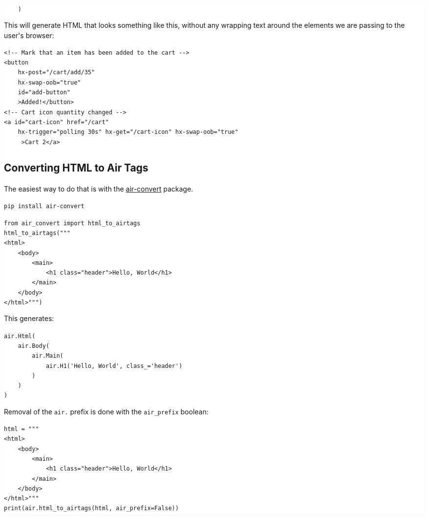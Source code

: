 ```
    )
```

This will generate HTML that looks something like this, without any wrapping text around the elements we are passing to the user's browser:

```
<!-- Mark that an item has been added to the cart -->
<button
    hx-post="/cart/add/35"
    hx-swap-oob="true"
    id="add-button"
    >Added!</button>
<!-- Cart icon quantity changed -->
<a id="cart-icon" href="/cart"
    hx-trigger="polling 30s" hx-get="/cart-icon" hx-swap-oob="true"
     >Cart 2</a>
```

## Converting HTML to Air Tags

The easiest way to do that is with the [air-convert](https://pypi.org/project/air-convert/) package.

```
pip install air-convert
```

```
from air_convert import html_to_airtags
html_to_airtags("""
<html>
    <body>
        <main>
            <h1 class="header">Hello, World</h1>
        </main>
    </body>
</html>""")
```

This generates:

```
air.Html(
    air.Body(
        air.Main(
            air.H1('Hello, World', class_='header')
        )
    )
)
```

Removal of the `air.` prefix is done with the `air_prefix` boolean:

```
html = """
<html>
    <body>
        <main>
            <h1 class="header">Hello, World</h1>
        </main>
    </body>
</html>"""
print(air.html_to_airtags(html, air_prefix=False))
```
